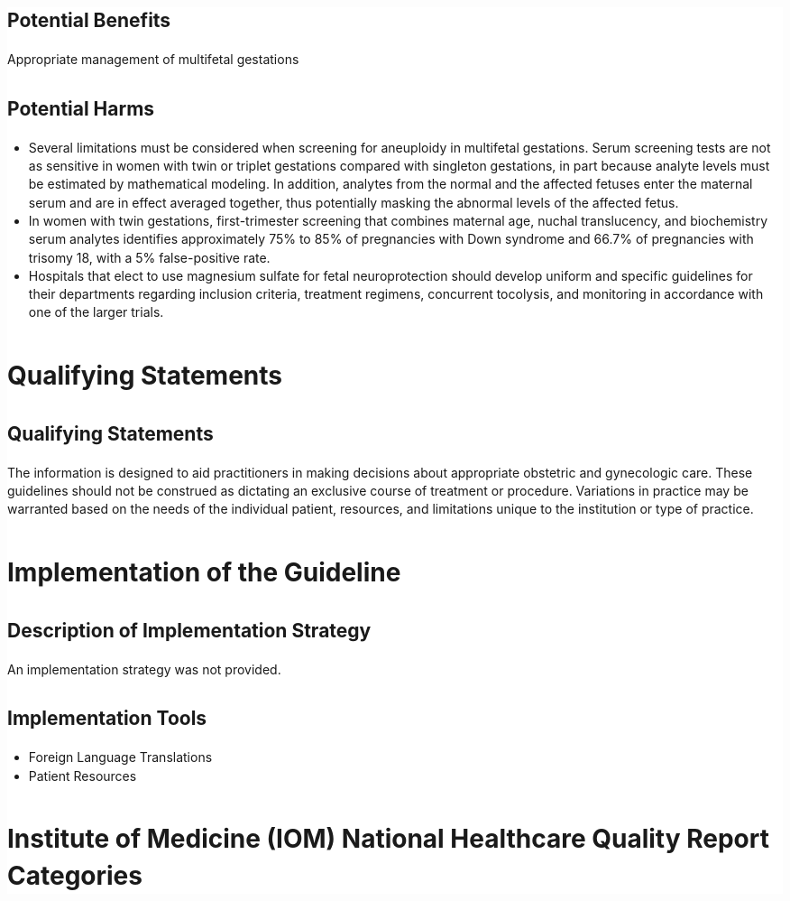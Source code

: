 ## Potential Benefits



Appropriate management of multifetal gestations

## Potential Harms



  * Several limitations must be considered when screening for aneuploidy in multifetal gestations. Serum screening tests are not as sensitive in women with twin or triplet gestations compared with singleton gestations, in part because analyte levels must be estimated by mathematical modeling. In addition, analytes from the normal and the affected fetuses enter the maternal serum and are in effect averaged together, thus potentially masking the abnormal levels of the affected fetus. 
  * In women with twin gestations, first-trimester screening that combines maternal age, nuchal translucency, and biochemistry serum analytes identifies approximately 75% to 85% of pregnancies with Down syndrome and 66.7% of pregnancies with trisomy 18, with a 5% false-positive rate. 
  * Hospitals that elect to use magnesium sulfate for fetal neuroprotection should develop uniform and specific guidelines for their departments regarding inclusion criteria, treatment regimens, concurrent tocolysis, and monitoring in accordance with one of the larger trials. 



# Qualifying Statements

## Qualifying Statements



The information is designed to aid practitioners in making decisions about appropriate obstetric and gynecologic care. These guidelines should not be construed as dictating an exclusive course of treatment or procedure. Variations in practice may be warranted based on the needs of the individual patient, resources, and limitations unique to the institution or type of practice.

# Implementation of the Guideline

## Description of Implementation Strategy



An implementation strategy was not provided.

## Implementation Tools

- Foreign Language Translations
- Patient Resources

# Institute of Medicine (IOM) National Healthcare Quality Report Categories
